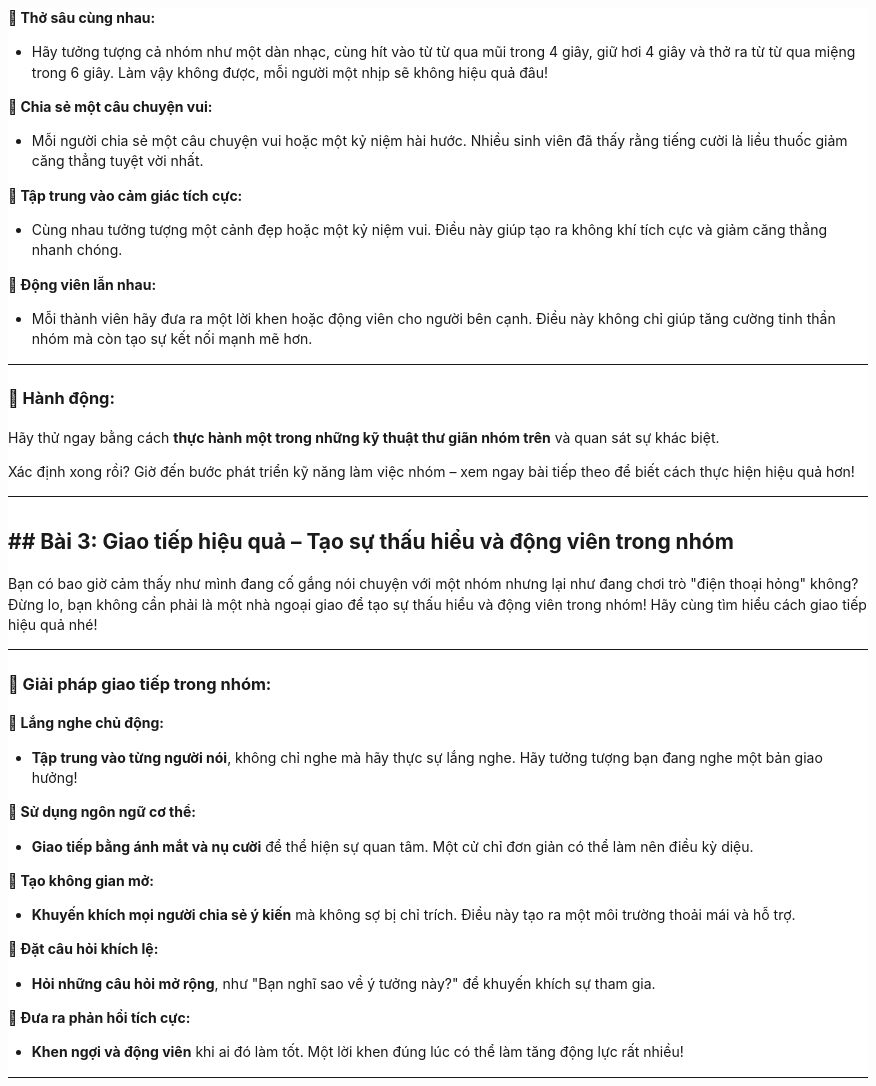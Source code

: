 **🔹 Thở sâu cùng nhau:**
- Hãy tưởng tượng cả nhóm như một dàn nhạc, cùng hít vào từ từ qua mũi trong 4 giây, giữ hơi 4 giây và thở ra từ từ qua miệng trong 6 giây. Làm vậy không được, mỗi người một nhịp sẽ không hiệu quả đâu!

**🔹 Chia sẻ một câu chuyện vui:**
- Mỗi người chia sẻ một câu chuyện vui hoặc một kỷ niệm hài hước. Nhiều sinh viên đã thấy rằng tiếng cười là liều thuốc giảm căng thẳng tuyệt vời nhất.

**🔹 Tập trung vào cảm giác tích cực:**
- Cùng nhau tưởng tượng một cảnh đẹp hoặc một kỷ niệm vui. Điều này giúp tạo ra không khí tích cực và giảm căng thẳng nhanh chóng.

**🔹 Động viên lẫn nhau:**
- Mỗi thành viên hãy đưa ra một lời khen hoặc động viên cho người bên cạnh. Điều này không chỉ giúp tăng cường tinh thần nhóm mà còn tạo sự kết nối mạnh mẽ hơn.

---

### 🚀 Hành động:

Hãy thử ngay bằng cách **thực hành một trong những kỹ thuật thư giãn nhóm trên** và quan sát sự khác biệt.

Xác định xong rồi? Giờ đến bước phát triển kỹ năng làm việc nhóm – xem ngay bài tiếp theo để biết cách thực hiện hiệu quả hơn!

---
## ## Bài 3: Giao tiếp hiệu quả – Tạo sự thấu hiểu và động viên trong nhóm

Bạn có bao giờ cảm thấy như mình đang cố gắng nói chuyện với một nhóm nhưng lại như đang chơi trò "điện thoại hỏng" không? Đừng lo, bạn không cần phải là một nhà ngoại giao để tạo sự thấu hiểu và động viên trong nhóm! Hãy cùng tìm hiểu cách giao tiếp hiệu quả nhé!

---

### 📌 Giải pháp giao tiếp trong nhóm:

**🔹 Lắng nghe chủ động:**
- **Tập trung vào từng người nói**, không chỉ nghe mà hãy thực sự lắng nghe. Hãy tưởng tượng bạn đang nghe một bản giao hưởng!

**🔹 Sử dụng ngôn ngữ cơ thể:**
- **Giao tiếp bằng ánh mắt và nụ cười** để thể hiện sự quan tâm. Một cử chỉ đơn giản có thể làm nên điều kỳ diệu.

**🔹 Tạo không gian mở:**
- **Khuyến khích mọi người chia sẻ ý kiến** mà không sợ bị chỉ trích. Điều này tạo ra một môi trường thoải mái và hỗ trợ.

**🔹 Đặt câu hỏi khích lệ:**
- **Hỏi những câu hỏi mở rộng**, như "Bạn nghĩ sao về ý tưởng này?" để khuyến khích sự tham gia.

**🔹 Đưa ra phản hồi tích cực:**
- **Khen ngợi và động viên** khi ai đó làm tốt. Một lời khen đúng lúc có thể làm tăng động lực rất nhiều!

---